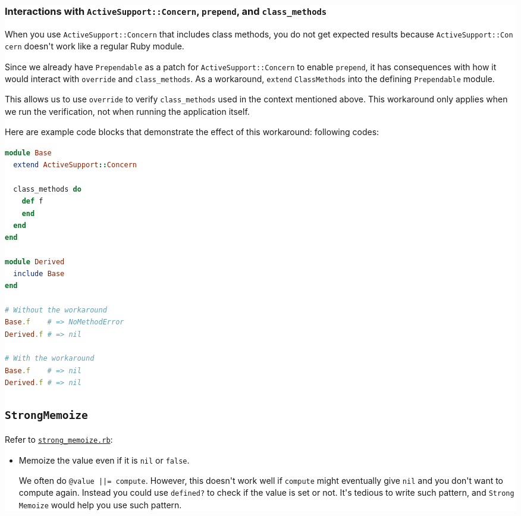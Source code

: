 ### Interactions with `ActiveSupport::Concern`, `prepend`, and `class_methods`

When you use `ActiveSupport::Concern` that includes class methods, you do not
get expected results because `ActiveSupport::Concern` doesn't work like a
regular Ruby module.

Since we already have `Prependable` as a patch for `ActiveSupport::Concern`
to enable `prepend`, it has consequences with how it would interact with
`override` and `class_methods`. As a workaround, `extend` `ClassMethods`
into the defining `Prependable` module.

This allows us to use `override` to verify `class_methods` used in the
context mentioned above. This workaround only applies when we run the
verification, not when running the application itself.

Here are example code blocks that demonstrate the effect of this workaround:
following codes:

```ruby
module Base
  extend ActiveSupport::Concern

  class_methods do
    def f
    end
  end
end

module Derived
  include Base
end

# Without the workaround
Base.f    # => NoMethodError
Derived.f # => nil

# With the workaround
Base.f    # => nil
Derived.f # => nil
```

## `StrongMemoize`

Refer to [`strong_memoize.rb`](https://gitlab.com/gitlab-org/gitlab/-/blob/master/gems/gitlab-utils/lib/gitlab/utils/strong_memoize.rb):

- Memoize the value even if it is `nil` or `false`.

  We often do `@value ||= compute`. However, this doesn't work well if
  `compute` might eventually give `nil` and you don't want to compute again.
  Instead you could use `defined?` to check if the value is set or not.
  It's tedious to write such pattern, and `StrongMemoize` would
  help you use such pattern.
